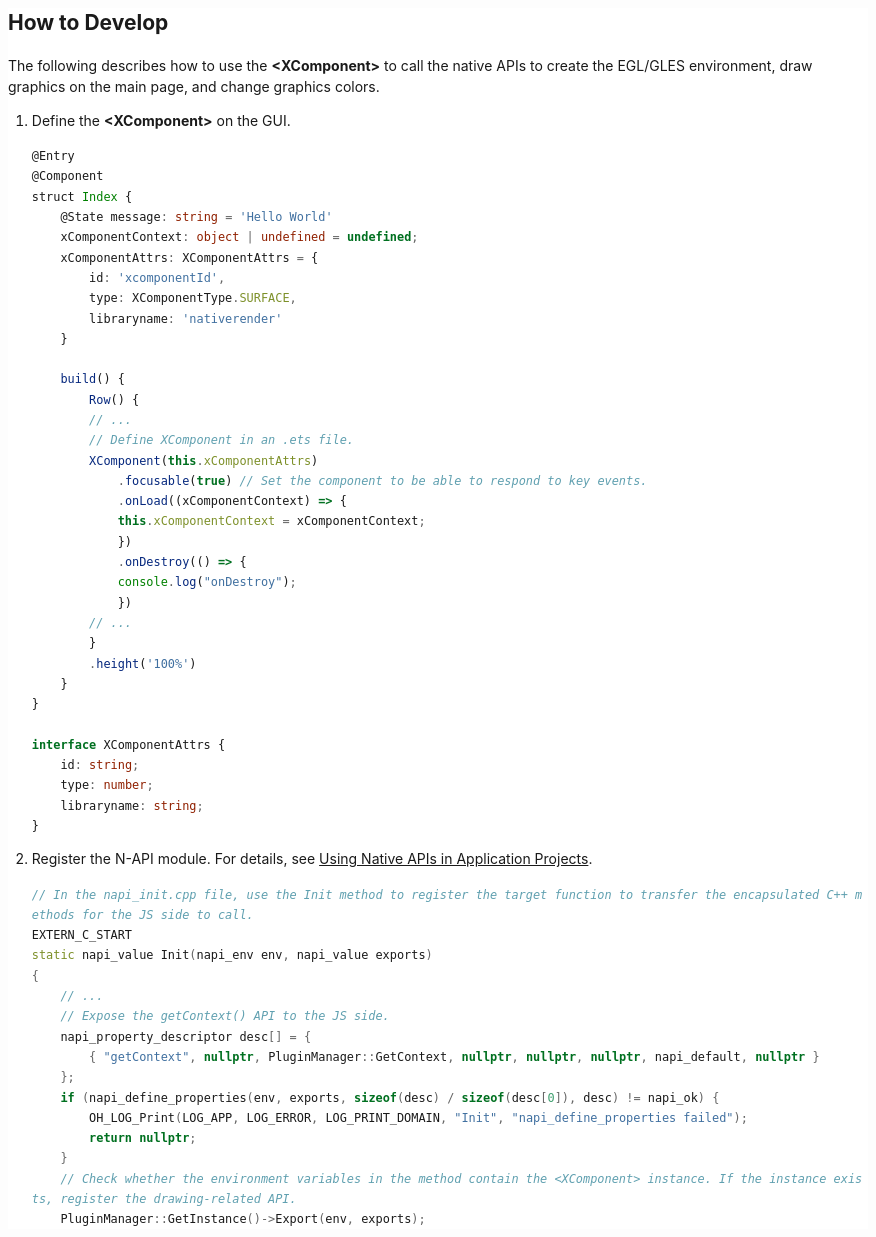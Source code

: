 ## How to Develop
The following describes how to use the **\<XComponent>** to call the native APIs to create the EGL/GLES environment, draw graphics on the main page, and change graphics colors.

1. Define the **\<XComponent>** on the GUI.

    ```typescript
    @Entry
    @Component
    struct Index {
        @State message: string = 'Hello World'
        xComponentContext: object | undefined = undefined;
        xComponentAttrs: XComponentAttrs = {
            id: 'xcomponentId',
            type: XComponentType.SURFACE,
            libraryname: 'nativerender'
        }

        build() {
            Row() {
            // ...
            // Define XComponent in an .ets file.
            XComponent(this.xComponentAttrs)
                .focusable(true) // Set the component to be able to respond to key events.
                .onLoad((xComponentContext) => {
                this.xComponentContext = xComponentContext;
                })
                .onDestroy(() => {
                console.log("onDestroy");
                })
            // ...
            }
            .height('100%')
        }
    }

    interface XComponentAttrs {
        id: string;
        type: number;
        libraryname: string;
    }
    ```

2. Register the N-API module. For details, see [Using Native APIs in Application Projects](napi-guidelines.md).

    ```c++
    // In the napi_init.cpp file, use the Init method to register the target function to transfer the encapsulated C++ methods for the JS side to call.
    EXTERN_C_START
    static napi_value Init(napi_env env, napi_value exports)
    {
        // ...
        // Expose the getContext() API to the JS side.
        napi_property_descriptor desc[] = {
            { "getContext", nullptr, PluginManager::GetContext, nullptr, nullptr, nullptr, napi_default, nullptr }
        };
        if (napi_define_properties(env, exports, sizeof(desc) / sizeof(desc[0]), desc) != napi_ok) {
            OH_LOG_Print(LOG_APP, LOG_ERROR, LOG_PRINT_DOMAIN, "Init", "napi_define_properties failed");
            return nullptr;
        }
        // Check whether the environment variables in the method contain the <XComponent> instance. If the instance exists, register the drawing-related API.
        PluginManager::GetInstance()->Export(env, exports);